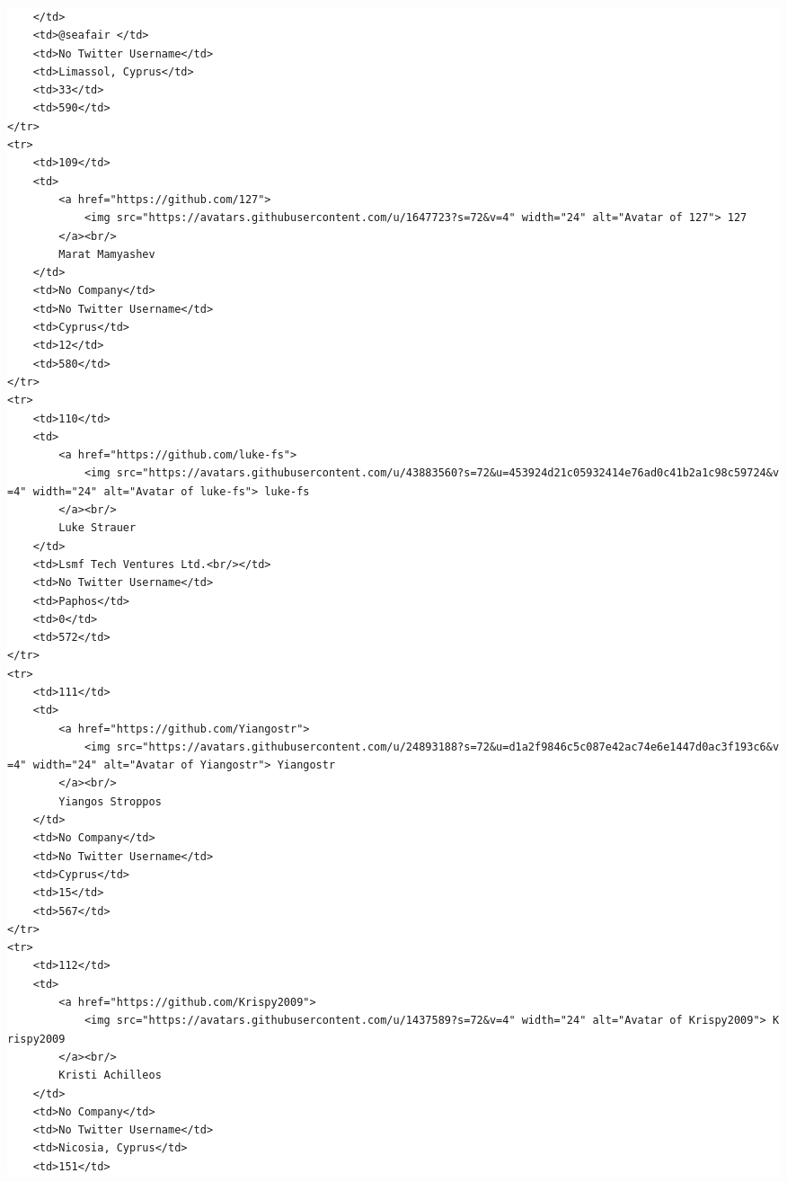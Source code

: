 		</td>
		<td>@seafair </td>
		<td>No Twitter Username</td>
		<td>Limassol, Cyprus</td>
		<td>33</td>
		<td>590</td>
	</tr>
	<tr>
		<td>109</td>
		<td>
			<a href="https://github.com/127">
				<img src="https://avatars.githubusercontent.com/u/1647723?s=72&v=4" width="24" alt="Avatar of 127"> 127
			</a><br/>
			Marat Mamyashev
		</td>
		<td>No Company</td>
		<td>No Twitter Username</td>
		<td>Cyprus</td>
		<td>12</td>
		<td>580</td>
	</tr>
	<tr>
		<td>110</td>
		<td>
			<a href="https://github.com/luke-fs">
				<img src="https://avatars.githubusercontent.com/u/43883560?s=72&u=453924d21c05932414e76ad0c41b2a1c98c59724&v=4" width="24" alt="Avatar of luke-fs"> luke-fs
			</a><br/>
			Luke Strauer
		</td>
		<td>Lsmf Tech Ventures Ltd.<br/></td>
		<td>No Twitter Username</td>
		<td>Paphos</td>
		<td>0</td>
		<td>572</td>
	</tr>
	<tr>
		<td>111</td>
		<td>
			<a href="https://github.com/Yiangostr">
				<img src="https://avatars.githubusercontent.com/u/24893188?s=72&u=d1a2f9846c5c087e42ac74e6e1447d0ac3f193c6&v=4" width="24" alt="Avatar of Yiangostr"> Yiangostr
			</a><br/>
			Yiangos Stroppos
		</td>
		<td>No Company</td>
		<td>No Twitter Username</td>
		<td>Cyprus</td>
		<td>15</td>
		<td>567</td>
	</tr>
	<tr>
		<td>112</td>
		<td>
			<a href="https://github.com/Krispy2009">
				<img src="https://avatars.githubusercontent.com/u/1437589?s=72&v=4" width="24" alt="Avatar of Krispy2009"> Krispy2009
			</a><br/>
			Kristi Achilleos
		</td>
		<td>No Company</td>
		<td>No Twitter Username</td>
		<td>Nicosia, Cyprus</td>
		<td>151</td>